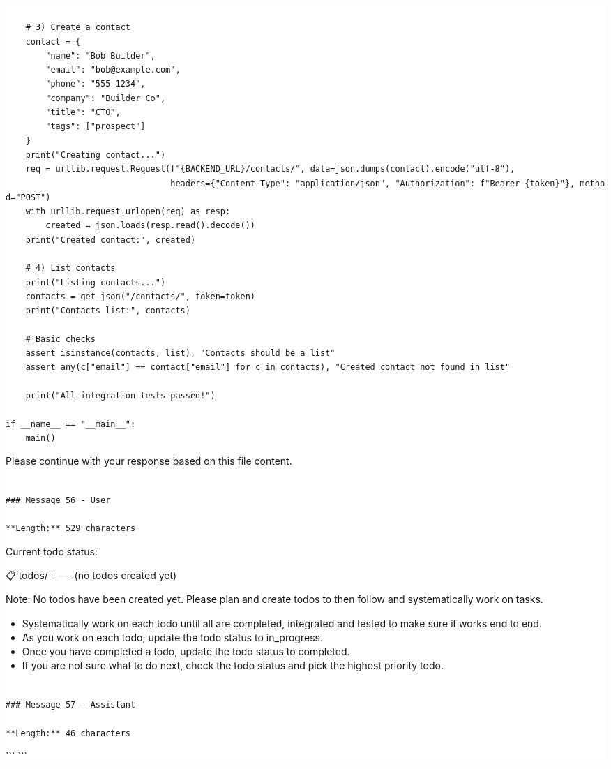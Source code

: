 ```

    # 3) Create a contact
    contact = {
        "name": "Bob Builder",
        "email": "bob@example.com",
        "phone": "555-1234",
        "company": "Builder Co",
        "title": "CTO",
        "tags": ["prospect"]
    }
    print("Creating contact...")
    req = urllib.request.Request(f"{BACKEND_URL}/contacts/", data=json.dumps(contact).encode("utf-8"),
                                 headers={"Content-Type": "application/json", "Authorization": f"Bearer {token}"}, method="POST")
    with urllib.request.urlopen(req) as resp:
        created = json.loads(resp.read().decode())
    print("Created contact:", created)

    # 4) List contacts
    print("Listing contacts...")
    contacts = get_json("/contacts/", token=token)
    print("Contacts list:", contacts)

    # Basic checks
    assert isinstance(contacts, list), "Contacts should be a list"
    assert any(c["email"] == contact["email"] for c in contacts), "Created contact not found in list"

    print("All integration tests passed!")

if __name__ == "__main__":
    main()
```

Please continue with your response based on this file content.
```

### Message 56 - User

**Length:** 529 characters

```

Current todo status:

📋 todos/
└── (no todos created yet)


Note: No todos have been created yet. Please plan and create todos to then follow and systematically work on tasks.
- Systematically work on each todo until all are completed, integrated and tested to make sure it works end to end. 
- As you work on each todo, update the todo status to in_progress. 
- Once you have completed a todo, update the todo status to completed.
- If you are not sure what to do next, check the todo status and pick the highest priority todo.
```

### Message 57 - Assistant

**Length:** 46 characters

```
<action type="read_file" path="backend/.env"/>
```
```